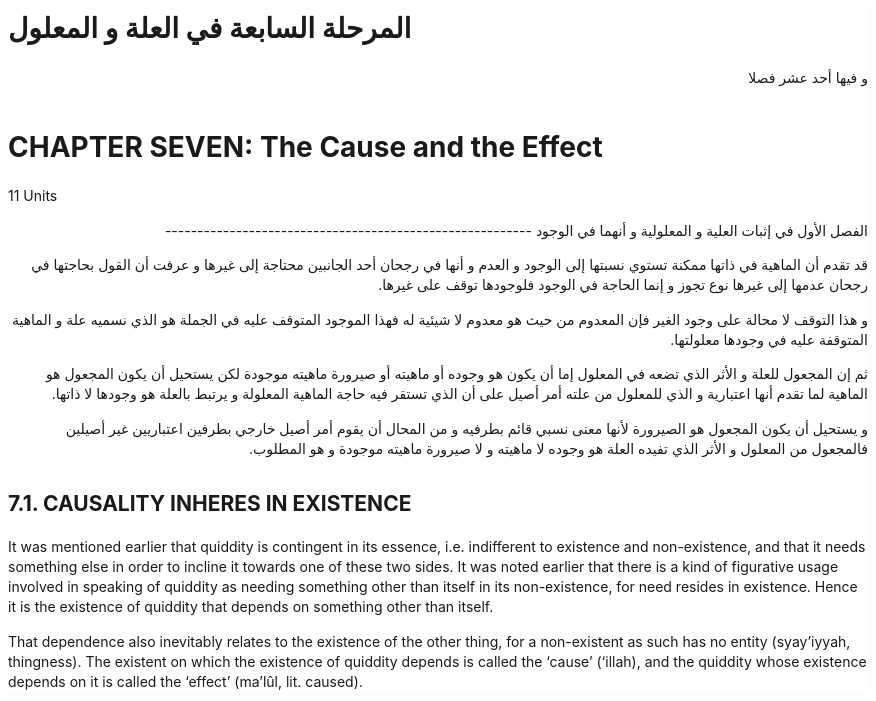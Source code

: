 المرحلة السابعة في العلة و المعلول
==================================

<p dir="rtl">
و فيها أحد عشر فصلا
</p>

CHAPTER SEVEN: The Cause and the Effect
=======================================

11 Units

<p dir="rtl">
الفصل الأول في إثبات العلية و المعلولية و أنهما في الوجود
---------------------------------------------------------
</p>

<p dir="rtl">
قد تقدم أن الماهية في ذاتها ممكنة تستوي نسبتها إلى الوجود و العدم و أنها
في رجحان أحد الجانبين محتاجة إلى غيرها و عرفت أن القول بحاجتها في رجحان
عدمها إلى غيرها نوع تجوز و إنما الحاجة في الوجود فلوجودها توقف على
غيرها.
</p>

<p dir="rtl">
و هذا التوقف لا محالة على وجود الغير فإن المعدوم من حيث هو معدوم لا
شيئية له فهذا الموجود المتوقف عليه في الجملة هو الذي نسميه علة و الماهية
المتوقفة عليه في وجودها معلولتها.
</p>

<p dir="rtl">
ثم إن المجعول للعلة و الأثر الذي تضعه في المعلول إما أن يكون هو وجوده أو
ماهيته أو صيرورة ماهيته موجودة لكن يستحيل أن يكون المجعول هو الماهية لما
تقدم أنها اعتبارية و الذي للمعلول من علته أمر أصيل على أن الذي تستقر فيه
حاجة الماهية المعلولة و يرتبط بالعلة هو وجودها لا ذاتها.
</p>

<p dir="rtl">
و يستحيل أن يكون المجعول هو الصيرورة لأنها معنى نسبي قائم بطرفيه و من
المحال أن يقوم أمر أصيل خارجي بطرفين اعتباريين غير أصيلين فالمجعول من
المعلول و الأثر الذي تفيده العلة هو وجوده لا ماهيته و لا صيرورة ماهيته
موجودة و هو المطلوب.
</p>

7.1. CAUSALITY INHERES IN EXISTENCE
-----------------------------------

It was mentioned earlier that quiddity is contingent in its essence,
i.e. indifferent to existence and non-existence, and that it needs
something else in order to incline it towards one of these two sides. It
was noted earlier that there is a kind of figurative usage involved in
speaking of quiddity as needing something other than itself in its
non-existence, for need resides in existence. Hence it is the existence
of quiddity that depends on something other than itself.

That dependence also inevitably relates to the existence of the other
thing, for a non-existent as such has no entity (syay’iyyah, thingness).
The existent on which the existence of quiddity depends is called the
‘cause’ (‘illah), and the quiddity whose existence depends on it is
called the ‘effect’ (ma’lûl, lit. caused).
